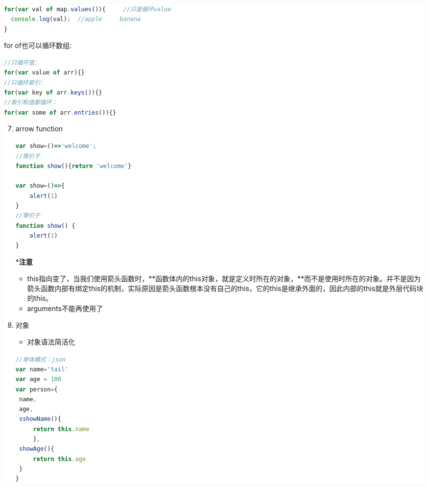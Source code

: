    ```javascript
   for(var val of map.values()){     //只是循环value
     console.log(val);	//apple		banana
   }
   ```

   for  of也可以循环数组:

   ```javascript
   //只循环值:
   for(var value of arr){}
   //只循环索引:
   for(var key of arr.keys()){}
   //索引和值都循环：
   for(var some of arr.entries()){}
   ```


7. arrow function

   ```javascript
   var show=()=>'welcome';	
   //等价于
   function show(){return 'welcome'}

   var show=()=>{
       alert(1)
   }
   //等价于
   function show() {
       alert(1)
   }
   ```

   ***注意**

   - this指向变了，当我们使用箭头函数时，**函数体内的this对象，就是定义时所在的对象，**而不是使用时所在的对象。并不是因为箭头函数内部有绑定this的机制，实际原因是箭头函数根本没有自己的this，它的this是继承外面的，因此内部的this就是外层代码块的this。
   - arguments不能再使用了

8. 对象

   - 对象语法简洁化

   ```javascript
   //单体模式：json
   var name='tail'
   var age = 100
   var person={
   	name,
   	age,
   	sshowName(){	   
       	return this.name
    	},	    	
   	showAge(){	        
   		return this.age
   	}
   }
   ```
